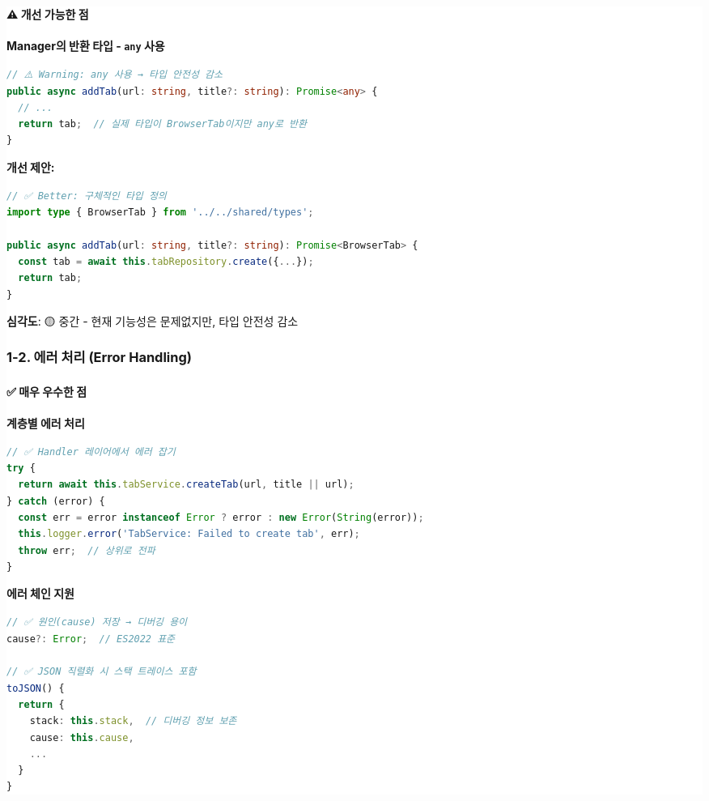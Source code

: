 #### ⚠️ 개선 가능한 점

**Manager의 반환 타입 - `any` 사용**
```typescript
// ⚠️ Warning: any 사용 → 타입 안전성 감소
public async addTab(url: string, title?: string): Promise<any> {
  // ...
  return tab;  // 실제 타입이 BrowserTab이지만 any로 반환
}
```

**개선 제안:**
```typescript
// ✅ Better: 구체적인 타입 정의
import type { BrowserTab } from '../../shared/types';

public async addTab(url: string, title?: string): Promise<BrowserTab> {
  const tab = await this.tabRepository.create({...});
  return tab;
}
```

**심각도**: 🟡 중간 - 현재 기능성은 문제없지만, 타입 안전성 감소

### 1-2. 에러 처리 (Error Handling)

#### ✅ 매우 우수한 점

**계층별 에러 처리**
```typescript
// ✅ Handler 레이어에서 에러 잡기
try {
  return await this.tabService.createTab(url, title || url);
} catch (error) {
  const err = error instanceof Error ? error : new Error(String(error));
  this.logger.error('TabService: Failed to create tab', err);
  throw err;  // 상위로 전파
}
```

**에러 체인 지원**
```typescript
// ✅ 원인(cause) 저장 → 디버깅 용이
cause?: Error;  // ES2022 표준

// ✅ JSON 직렬화 시 스택 트레이스 포함
toJSON() {
  return {
    stack: this.stack,  // 디버깅 정보 보존
    cause: this.cause,
    ...
  }
}
```
